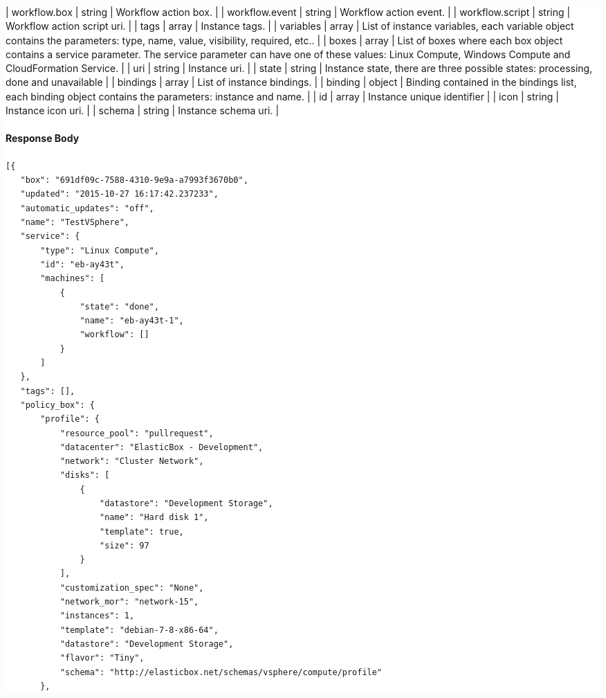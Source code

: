 | workflow.box | string | Workflow action box. |
| workflow.event | string | Workflow action event. |
| workflow.script | string | Workflow action script uri. |
| tags | array | Instance tags. |
| variables | array | 	List of instance variables, each variable object contains the parameters: type, name, value, visibility, required, etc.. |
| boxes | array | List of boxes where each box object contains a service parameter. The service parameter can have one of these values: Linux Compute, Windows Compute and CloudFormation Service. |
| uri |  string | Instance uri. |
| state | string | Instance state, there are three possible states: processing, done and unavailable |
| bindings | array | List of instance bindings. |
| binding | object | Binding contained in the bindings list, each binding object contains the parameters: instance and name. |
| id | array | Instance unique identifier |
| icon | string | Instance icon uri. |
| schema | string | Instance schema uri. |


#### Response Body
```
[{
   "box": "691df09c-7588-4310-9e9a-a7993f3670b0",
   "updated": "2015-10-27 16:17:42.237233",
   "automatic_updates": "off",
   "name": "TestVSphere",
   "service": {
       "type": "Linux Compute",
       "id": "eb-ay43t",
       "machines": [
           {
               "state": "done",
               "name": "eb-ay43t-1",
               "workflow": []
           }
       ]
   },
   "tags": [],
   "policy_box": {
       "profile": {
           "resource_pool": "pullrequest",
           "datacenter": "ElasticBox - Development",
           "network": "Cluster Network",
           "disks": [
               {
                   "datastore": "Development Storage",
                   "name": "Hard disk 1",
                   "template": true,
                   "size": 97
               }
           ],
           "customization_spec": "None",
           "network_mor": "network-15",
           "instances": 1,
           "template": "debian-7-8-x86-64",
           "datastore": "Development Storage",
           "flavor": "Tiny",
           "schema": "http://elasticbox.net/schemas/vsphere/compute/profile"
       },
```